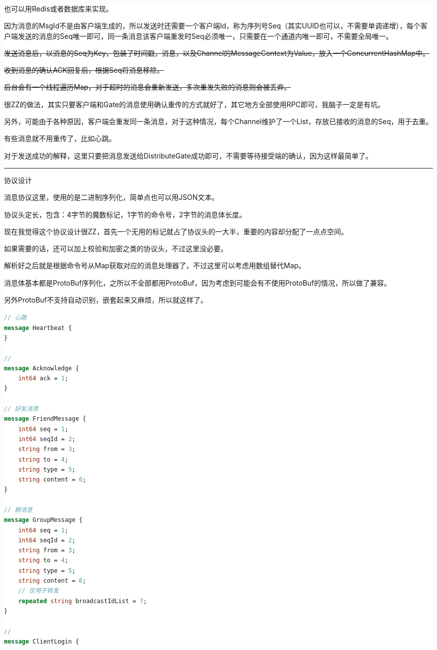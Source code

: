 也可以用Redis或者数据库来实现。

因为消息的MsgId不是由客户端生成的，所以发送时还需要一个客户端Id，称为序列号Seq（其实UUID也可以，不需要单调递增），每个客户端发送的消息的Seq唯一即可，同一条消息该客户端重发时Seq必须唯一，只需要在一个通道内唯一即可，不需要全局唯一。

~~发送消息后，以消息的Seq为Key，包装了时间戳，消息，以及Channel的MessageContext为Value，放入一个ConcurrentHashMap中。~~

~~收到消息的确认ACK回复后，根据Seq将消息移除。~~

~~后台会有一个线程遍历Map，对于超时的消息会重新发送，多次重发失败的消息则会被丢弃。~~

很ZZ的做法，其实只要客户端和Gate的消息使用确认重传的方式就好了，其它地方全部使用RPC即可，我脑子一定是有坑。

另外，可能由于各种原因，客户端会重发同一条消息，对于这种情况，每个Channel维护了一个List，存放已接收的消息的Seq，用于去重。

有些消息就不用重传了，比如心跳。

对于发送成功的解释，这里只要把消息发送给DistributeGate成功即可，不需要等待接受端的确认，因为这样最简单了。


---

协议设计

消息协议这里，使用的是二进制序列化，简单点也可以用JSON文本。

协议头定长，包含：4字节的魔数标记，1字节的命令号，2字节的消息体长度。

现在我觉得这个协议设计很ZZ，首先一个无用的标记就占了协议头的一大半，重要的内容却分配了一点点空间。

如果需要的话，还可以加上校验和加密之类的协议头，不过这里没必要。

解析好之后就是根据命令号从Map获取对应的消息处理器了，不过这里可以考虑用数组替代Map。

消息体基本都是ProtoBuf序列化，之所以不全部都用ProtoBuf，因为考虑到可能会有不使用ProtoBuf的情况，所以做了兼容。

另外ProtoBuf不支持自动识别，嵌套起来又麻烦，所以就这样了。

```protobuf
// 心跳
message Heartbeat {
}

//
message Acknowledge {
    int64 ack = 1;
}

// 好友消息
message FriendMessage {
    int64 seq = 1;
    int64 seqId = 2;
    string from = 3;
    string to = 4;
    string type = 5;
    string content = 6;
}

// 群消息
message GroupMessage {
    int64 seq = 1;
    int64 seqId = 2;
    string from = 3;
    string to = 4;
    string type = 5;
    string content = 6;
    // 仅用于转发
    repeated string broadcastIdList = 7;
}

//
message ClientLogin {
```